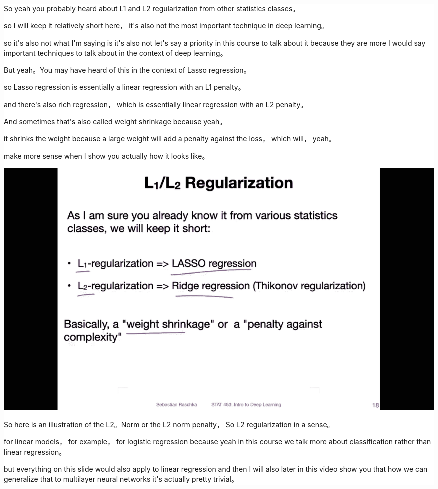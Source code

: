 So yeah you probably heard about L1 and L2 regularization from other statistics classes。

 so I will keep it relatively short here， it's also not the most important technique in deep learning。

 so it's also not what I'm saying is it's also not let's say a priority in this course to talk about it because they are more I would say important techniques to talk about in the context of deep learning。

But yeah。You may have heard of this in the context of Lasso regression。

 so Lasso regression is essentially a linear regression with an L1 penalty。

 and there's also rich regression， which is essentially linear regression with an L2 penalty。

And sometimes that's also called weight shrinkage because yeah。

 it shrinks the weight because a large weight will add a penalty against the loss， which will， yeah。

 make more sense when I show you actually how it looks like。



![](img/d48f2feb930248b26f9c5ad1c3e8c4ef_3.png)

So here is an illustration of the L2。Norm or the L2 norm penalty， So L2 regularization in a sense。

 for linear models， for example， for logistic regression because yeah in this course we talk more about classification rather than linear regression。

 but everything on this slide would also apply to linear regression and then I will also later in this video show you that how we can generalize that to multilayer neural networks it's actually pretty trivial。
